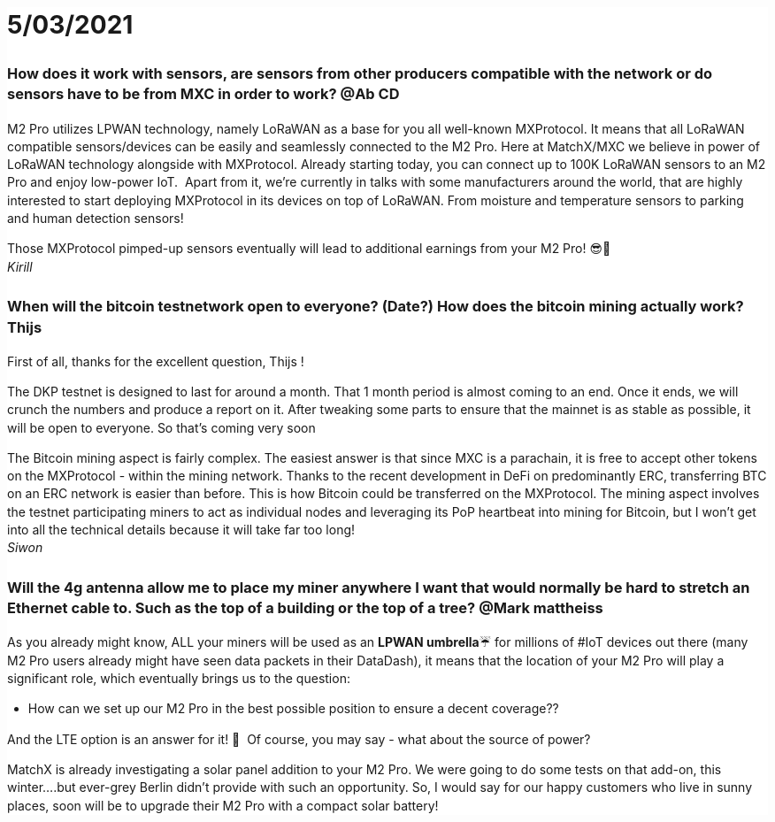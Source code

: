 # 5/03/2021

### How does it work with sensors, are sensors from other producers compatible with the network or do sensors have to be from MXC in order to work? @Ab CD

M2 Pro utilizes LPWAN technology, namely LoRaWAN as a base for you all well-known MXProtocol. It means that all LoRaWAN compatible sensors/devices can be easily and seamlessly connected to the M2 Pro. Here at MatchX/MXC we believe in power of LoRaWAN technology alongside with MXProtocol. Already starting today, you can connect up to 100K LoRaWAN sensors to an M2 Pro and enjoy low-power IoT.
﻿
﻿Apart from it, we’re currently in talks with some manufacturers around the world, that are highly interested to start deploying MXProtocol in its devices on top of LoRaWAN. From moisture and temperature sensors to parking and human detection sensors!

Those MXProtocol pimped-up sensors eventually will lead to additional earnings from your M2 Pro! 😎🤝
<br><i>Kirill</i>

### When will the bitcoin testnetwork open to everyone? (Date?) How does the bitcoin mining actually work? Thijs

First of all, thanks for the excellent question, Thijs !

The DKP testnet is designed to last for around a month. That 1 month period is almost coming to an end. Once it ends, we will crunch the numbers and produce a report on it. After tweaking some parts to ensure that the mainnet is as stable as possible, it will be open to everyone. So that’s coming very soon

The Bitcoin mining aspect is fairly complex. The easiest answer is that since MXC is a parachain, it is free to accept other tokens on the MXProtocol - within the mining network. Thanks to the recent development in DeFi on predominantly ERC, transferring BTC on an ERC network is easier than before. This is how Bitcoin could be transferred on the MXProtocol. The mining aspect involves the testnet participating miners to act as individual nodes and leveraging its PoP heartbeat into mining for Bitcoin, but I won’t get into all the technical details because it will take far too long!
<br><i>Siwon</i>

### Will the 4g antenna allow me to place my miner anywhere I want that would normally be hard to stretch an Ethernet cable to. Such as the top of a building or the top of a tree? @Mark mattheiss

As you already might know, ALL your miners will be used as an **LPWAN umbrella**☔️ for millions of #IoT devices out there (many M2 Pro users already might have seen data packets in their DataDash), it means that the location of your M2 Pro will play a significant role, which eventually brings us to the question:

- How can we set up our M2 Pro in the best possible position to ensure a decent coverage??

And the LTE option is an answer for it! 📡
﻿
﻿Of course, you may say - what about the source of power? 

﻿MatchX is already investigating a solar panel addition to your M2 Pro. We were going to do some tests on that add-on,  this winter….but ever-grey Berlin didn’t provide with such an opportunity. So, I would say for our happy customers who live in sunny places, soon will be to upgrade their M2 Pro with a compact solar battery! 
